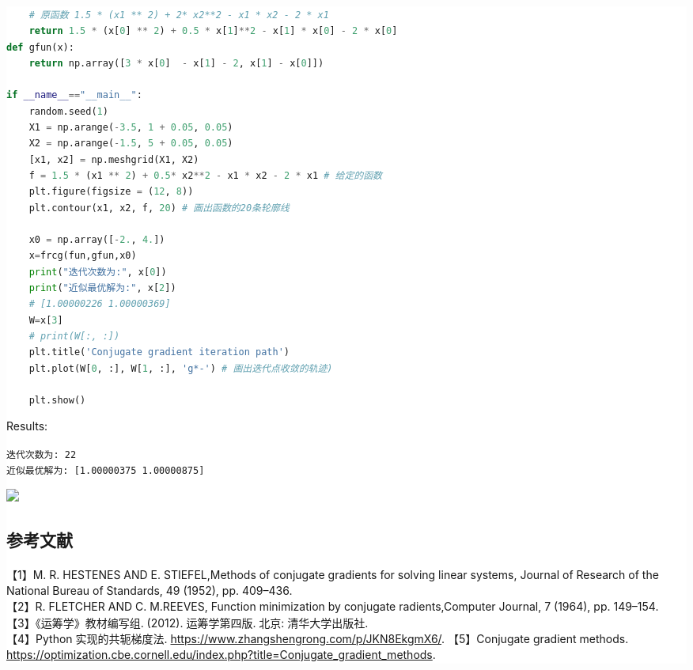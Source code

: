 ```python 
    # 原函数 1.5 * (x1 ** 2) + 2* x2**2 - x1 * x2 - 2 * x1
    return 1.5 * (x[0] ** 2) + 0.5 * x[1]**2 - x[1] * x[0] - 2 * x[0]
def gfun(x):
    return np.array([3 * x[0]  - x[1] - 2, x[1] - x[0]])
    
if __name__=="__main__":
    random.seed(1)
    X1 = np.arange(-3.5, 1 + 0.05, 0.05)
    X2 = np.arange(-1.5, 5 + 0.05, 0.05)
    [x1, x2] = np.meshgrid(X1, X2)
    f = 1.5 * (x1 ** 2) + 0.5* x2**2 - x1 * x2 - 2 * x1 # 给定的函数
    plt.figure(figsize = (12, 8))
    plt.contour(x1, x2, f, 20) # 画出函数的20条轮廓线

    x0 = np.array([-2., 4.])
    x=frcg(fun,gfun,x0)
    print("迭代次数为:", x[0])
    print("近似最优解为:", x[2]) 
    # [1.00000226 1.00000369]
    W=x[3]
    # print(W[:, :])
    plt.title('Conjugate gradient iteration path')   
    plt.plot(W[0, :], W[1, :], 'g*-') # 画出迭代点收敛的轨迹)
              
    plt.show()
```

Results:

```
迭代次数为: 22
近似最优解为: [1.00000375 1.00000875]
```

![](./images/ch4/04.jpg)

## 参考文献

【1】M. R. HESTENES AND E. STIEFEL,Methods of conjugate gradients for solving linear systems, Journal of Research of the National Bureau of Standards, 49 (1952), pp. 409–436.  
【2】R. FLETCHER AND C. M.REEVES, Function minimization by conjugate radients,Computer Journal, 7 (1964), pp. 149–154.  
【3】《运筹学》教材编写组. (2012). 运筹学第四版. 北京: 清华大学出版社.  
【4】Python 实现的共轭梯度法. https://www.zhangshengrong.com/p/JKN8EkgmX6/.
【5】Conjugate gradient methods. https://optimization.cbe.cornell.edu/index.php?title=Conjugate_gradient_methods.